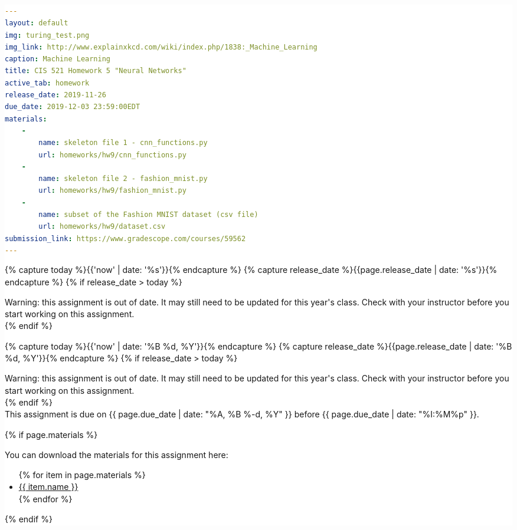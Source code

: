 ```yaml
---
layout: default
img: turing_test.png
img_link: http://www.explainxkcd.com/wiki/index.php/1838:_Machine_Learning
caption: Machine Learning
title: CIS 521 Homework 5 "Neural Networks"
active_tab: homework
release_date: 2019-11-26
due_date: 2019-12-03 23:59:00EDT
materials:
    - 
        name: skeleton file 1 - cnn_functions.py
        url: homeworks/hw9/cnn_functions.py
    - 
        name: skeleton file 2 - fashion_mnist.py
        url: homeworks/hw9/fashion_mnist.py
    - 
        name: subset of the Fashion MNIST dataset (csv file)
        url: homeworks/hw9/dataset.csv
submission_link: https://www.gradescope.com/courses/59562
---
```




{% capture today %}{{'now' | date: '%s'}}{% endcapture %}
{% capture release_date %}{{page.release_date | date: '%s'}}{% endcapture %}
{% if release_date > today %} 
<div class="alert alert-danger">
Warning: this assignment is out of date.  It may still need to be updated for this year's class.  Check with your instructor before you start working on this assignment.
</div>
{% endif %}




{% capture today %}{{'now' | date: '%B %d, %Y'}}{% endcapture %}
{% capture release_date %}{{page.release_date | date: '%B %d, %Y'}}{% endcapture %}
{% if release_date > today %} 
<div class="alert alert-danger">
Warning: this assignment is out of date.  It may still need to be updated for this year's class.  Check with your instructor before you start working on this assignment.
</div>
{% endif %}



<div class="alert alert-info">
This assignment is due on {{ page.due_date | date: "%A, %B %-d, %Y" }} before {{ page.due_date | date: "%I:%M%p" }}. 
</div>


{% if page.materials %}
<div class="alert alert-info">
You can download the materials for this assignment here:
<ul>
{% for item in page.materials %}
<li><a href="{{site.baseurl}}/{{item.url}}">{{ item.name }}</a></li>
{% endfor %}
</ul>
</div>
{% endif %}

